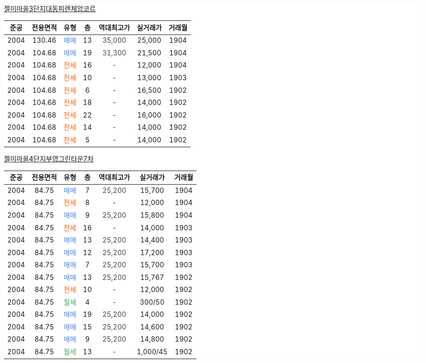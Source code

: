 [젤미마을3단지대동피렌체앙코르](https://search.naver.com/search.naver?query=%EA%B2%BD%EC%83%81%EB%82%A8%EB%8F%84+%EA%B9%80%ED%95%B4%EC%8B%9C+%EC%82%BC%EB%AC%B8%EB%8F%99+%EC%A0%A4%EB%AF%B8%EB%A7%88%EC%9D%843%EB%8B%A8%EC%A7%80%EB%8C%80%EB%8F%99%ED%94%BC%EB%A0%8C%EC%B2%B4%EC%95%99%EC%BD%94%EB%A5%B4)

|준공|전용면적|유형|층|역대최고가|실거래가|거래월|
|:---:|:---:|:---:|:---:|:---:|:---:|:---:|
|2004|130.46|<span style="color:#4285f3">매매</span>|13|<span style="color:#444444">35,000</span>|25,000|1904|
|2004|104.68|<span style="color:#4285f3">매매</span>|19|<span style="color:#444444">31,300</span>|21,500|1904|
|2004|104.68|<span style="color:#ff5a00">전세</span>|16|<span style="color:#444444">-</span>|12,000|1904|
|2004|104.68|<span style="color:#ff5a00">전세</span>|10|<span style="color:#444444">-</span>|13,000|1903|
|2004|104.68|<span style="color:#ff5a00">전세</span>|6|<span style="color:#444444">-</span>|16,500|1902|
|2004|104.68|<span style="color:#ff5a00">전세</span>|18|<span style="color:#444444">-</span>|14,000|1902|
|2004|104.68|<span style="color:#ff5a00">전세</span>|22|<span style="color:#444444">-</span>|16,000|1902|
|2004|104.68|<span style="color:#ff5a00">전세</span>|14|<span style="color:#444444">-</span>|14,000|1902|
|2004|104.68|<span style="color:#ff5a00">전세</span>|5|<span style="color:#444444">-</span>|14,000|1902|

[젤미마을4단지부영그린타운7차](https://search.naver.com/search.naver?query=%EA%B2%BD%EC%83%81%EB%82%A8%EB%8F%84+%EA%B9%80%ED%95%B4%EC%8B%9C+%EC%82%BC%EB%AC%B8%EB%8F%99+%EC%A0%A4%EB%AF%B8%EB%A7%88%EC%9D%844%EB%8B%A8%EC%A7%80%EB%B6%80%EC%98%81%EA%B7%B8%EB%A6%B0%ED%83%80%EC%9A%B47%EC%B0%A8)

|준공|전용면적|유형|층|역대최고가|실거래가|거래월|
|:---:|:---:|:---:|:---:|:---:|:---:|:---:|
|2004|84.75|<span style="color:#4285f3">매매</span>|7|<span style="color:#444444">25,200</span>|15,700|1904|
|2004|84.75|<span style="color:#ff5a00">전세</span>|8|<span style="color:#444444">-</span>|12,000|1904|
|2004|84.75|<span style="color:#4285f3">매매</span>|9|<span style="color:#444444">25,200</span>|15,800|1904|
|2004|84.75|<span style="color:#ff5a00">전세</span>|16|<span style="color:#444444">-</span>|14,000|1903|
|2004|84.75|<span style="color:#4285f3">매매</span>|13|<span style="color:#444444">25,200</span>|14,400|1903|
|2004|84.75|<span style="color:#4285f3">매매</span>|12|<span style="color:#444444">25,200</span>|17,200|1903|
|2004|84.75|<span style="color:#4285f3">매매</span>|7|<span style="color:#444444">25,200</span>|15,700|1903|
|2004|84.75|<span style="color:#4285f3">매매</span>|13|<span style="color:#444444">25,200</span>|15,767|1902|
|2004|84.75|<span style="color:#ff5a00">전세</span>|10|<span style="color:#444444">-</span>|12,000|1902|
|2004|84.75|<span style="color:#34a853">월세</span>|4|<span style="color:#444444">-</span>|300/50|1902|
|2004|84.75|<span style="color:#4285f3">매매</span>|19|<span style="color:#444444">25,200</span>|14,000|1902|
|2004|84.75|<span style="color:#4285f3">매매</span>|15|<span style="color:#444444">25,200</span>|14,600|1902|
|2004|84.75|<span style="color:#4285f3">매매</span>|9|<span style="color:#444444">25,200</span>|14,800|1902|
|2004|84.75|<span style="color:#34a853">월세</span>|13|<span style="color:#444444">-</span>|1,000/45|1902|
